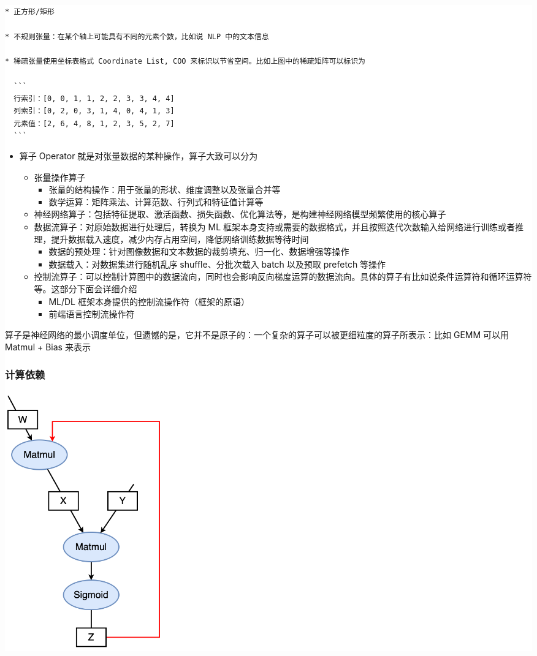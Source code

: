     * 正方形/矩形

    * 不规则张量：在某个轴上可能具有不同的元素个数，比如说 NLP 中的文本信息

    * 稀疏张量使用坐标表格式 Coordinate List, COO 来标识以节省空间。比如上图中的稀疏矩阵可以标识为

      ```
      行索引：[0, 0, 1, 1, 2, 2, 3, 3, 4, 4]
      列索引：[0, 2, 0, 3, 1, 4, 0, 4, 1, 3]
      元素值：[2, 6, 4, 8, 1, 2, 3, 5, 2, 7]
      ```

* 算子 Operator 就是对张量数据的某种操作，算子大致可以分为

  * 张量操作算子
    * 张量的结构操作：用于张量的形状、维度调整以及张量合并等
    * 数学运算：矩阵乘法、计算范数、行列式和特征值计算等
  * 神经网络算子：包括特征提取、激活函数、损失函数、优化算法等，是构建神经网络模型频繁使用的核心算子
  * 数据流算子：对原始数据进行处理后，转换为 ML 框架本身支持或需要的数据格式，并且按照迭代次数输入给网络进行训练或者推理，提升数据载入速度，减少内存占用空间，降低网络训练数据等待时间
    * 数据的预处理：针对图像数据和文本数据的裁剪填充、归一化、数据增强等操作
    * 数据载入：对数据集进行随机乱序 shuffle、分批次载入 batch 以及预取 prefetch 等操作
  * 控制流算子：可以控制计算图中的数据流向，同时也会影响反向梯度运算的数据流向。具体的算子有比如说条件运算符和循环运算符等。这部分下面会详细介绍
    * ML/DL 框架本身提供的控制流操作符（框架的原语）
    * 前端语言控制流操作符

算子是神经网络的最小调度单位，但遗憾的是，它并不是原子的：一个复杂的算子可以被更细粒度的算子所表示：比如 GEMM 可以用 Matmul + Bias 来表示

### 计算依赖

<img src="计算依赖.drawio.png" width="30%">

